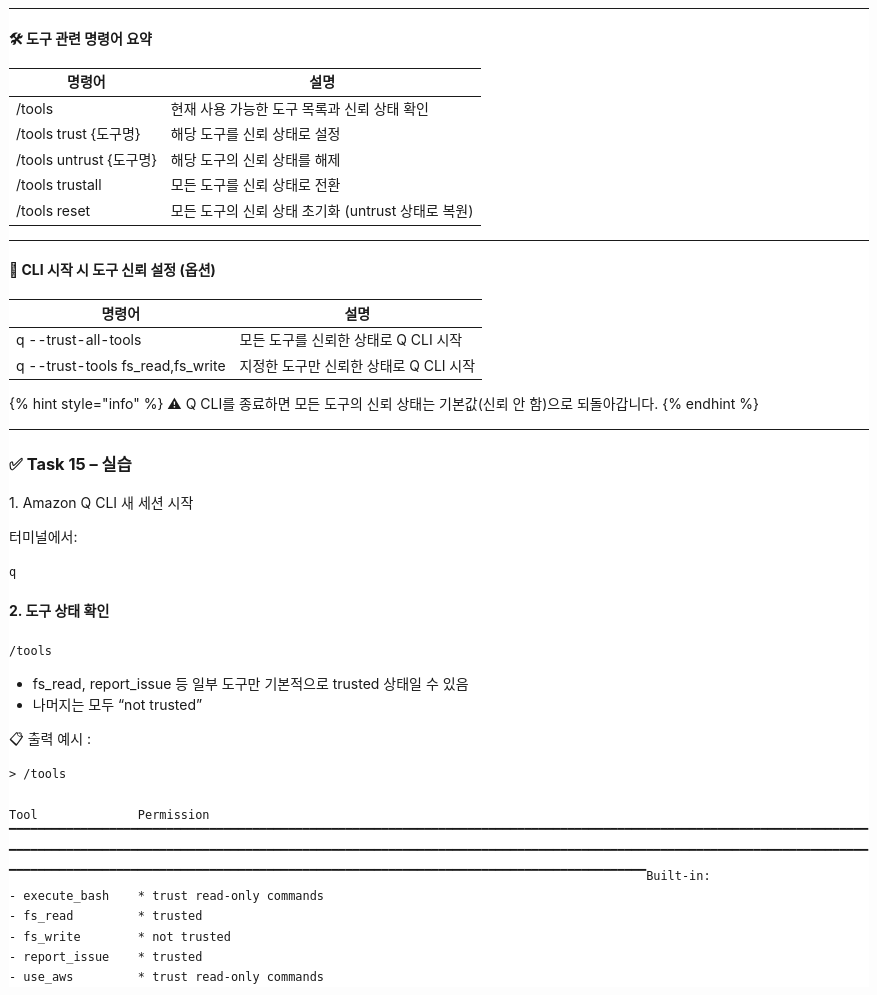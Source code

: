 ***

#### 🛠️ 도구 관련 명령어 요약

| 명령어                  | 설명                                |
| -------------------- | --------------------------------- |
| /tools               | 현재 사용 가능한 도구 목록과 신뢰 상태 확인         |
| /tools trust {도구명}   | 해당 도구를 신뢰 상태로 설정                  |
| /tools untrust {도구명} | 해당 도구의 신뢰 상태를 해제                  |
| /tools trustall      | 모든 도구를 신뢰 상태로 전환                  |
| /tools reset         | 모든 도구의 신뢰 상태 초기화 (untrust 상태로 복원) |

***

#### 🚀 CLI 시작 시 도구 신뢰 설정 (옵션)

| 명령어                                | 설명                       |
| ---------------------------------- | ------------------------ |
| q --trust-all-tools                | 모든 도구를 신뢰한 상태로 Q CLI 시작  |
| q --trust-tools fs\_read,fs\_write | 지정한 도구만 신뢰한 상태로 Q CLI 시작 |

{% hint style="info" %}
⚠️ Q CLI를 종료하면 모든 도구의 신뢰 상태는 기본값(신뢰 안 함)으로 되돌아갑니다.
{% endhint %}

***

### ✅ Task 15 – 실습

1\. Amazon Q CLI 새 세션 시작

터미널에서:

```
q
```

#### 2. 도구 상태 확인

```
/tools
```

* fs\_read, report\_issue 등 일부 도구만 기본적으로 trusted 상태일 수 있음
* 나머지는 모두 “not trusted”

📋 출력 예시 :&#x20;

```
> /tools

Tool              Permission
▔▔▔▔▔▔▔▔▔▔▔▔▔▔▔▔▔▔▔▔▔▔▔▔▔▔▔▔▔▔▔▔▔▔▔▔▔▔▔▔▔▔▔▔▔▔▔▔▔▔▔▔▔▔▔▔▔▔▔▔▔▔▔▔▔▔▔▔▔▔▔▔▔▔▔▔▔▔▔▔▔▔▔▔▔▔▔▔▔▔▔▔▔▔▔▔▔▔▔▔▔▔▔▔▔▔▔▔▔▔▔▔▔▔▔▔▔▔▔▔▔▔▔▔▔▔▔▔▔▔▔▔▔▔▔▔▔▔▔▔▔▔▔▔▔▔▔▔▔▔▔▔▔▔▔▔▔▔▔▔▔▔▔▔▔▔▔▔▔▔▔▔▔▔▔▔▔▔▔▔▔▔▔▔▔▔▔▔▔▔▔▔▔▔▔▔▔▔▔▔▔▔▔▔▔▔▔▔▔▔▔▔▔▔▔▔▔▔▔▔▔▔▔▔▔▔▔▔▔▔▔▔▔▔▔▔▔▔▔▔▔▔▔▔▔▔▔▔▔▔▔▔▔▔▔▔▔▔▔▔▔▔▔▔▔▔▔▔▔▔▔▔▔▔▔▔▔▔▔▔▔▔▔▔▔▔▔▔▔▔▔▔▔▔▔▔▔▔▔▔▔▔▔▔▔▔▔▔▔▔▔▔▔▔▔▔▔▔▔▔▔▔▔▔▔▔▔▔▔Built-in:
- execute_bash    * trust read-only commands
- fs_read         * trusted
- fs_write        * not trusted
- report_issue    * trusted
- use_aws         * trust read-only commands
```
